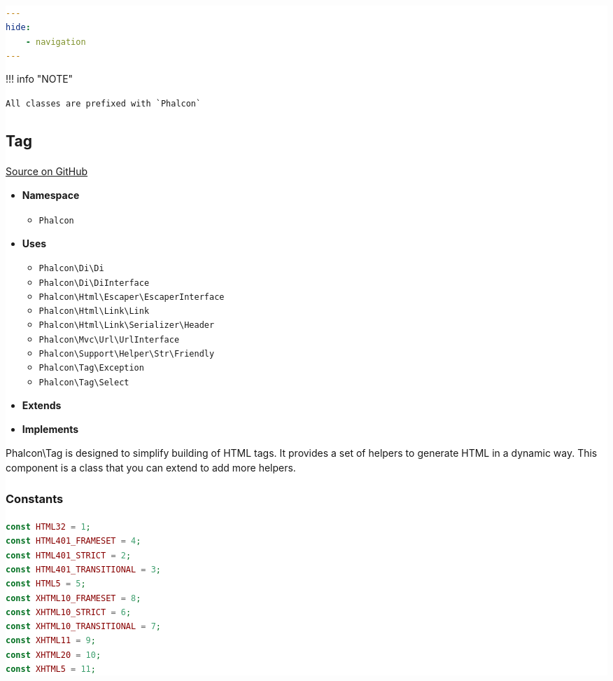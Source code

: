 ```yaml
---
hide:
    - navigation
---
```


!!! info "NOTE"

    All classes are prefixed with `Phalcon`



## Tag 

[Source on GitHub](https://github.com/phalcon/cphalcon/blob/5.0.x/phalcon/Tag.zep)


-   __Namespace__

    - `Phalcon`

-   __Uses__
    
    - `Phalcon\Di\Di`
    - `Phalcon\Di\DiInterface`
    - `Phalcon\Html\Escaper\EscaperInterface`
    - `Phalcon\Html\Link\Link`
    - `Phalcon\Html\Link\Serializer\Header`
    - `Phalcon\Mvc\Url\UrlInterface`
    - `Phalcon\Support\Helper\Str\Friendly`
    - `Phalcon\Tag\Exception`
    - `Phalcon\Tag\Select`

-   __Extends__
    

-   __Implements__
    

Phalcon\Tag is designed to simplify building of HTML tags.
It provides a set of helpers to generate HTML in a dynamic way.
This component is a class that you can extend to add more helpers.


### Constants
```php
const HTML32 = 1;
const HTML401_FRAMESET = 4;
const HTML401_STRICT = 2;
const HTML401_TRANSITIONAL = 3;
const HTML5 = 5;
const XHTML10_FRAMESET = 8;
const XHTML10_STRICT = 6;
const XHTML10_TRANSITIONAL = 7;
const XHTML11 = 9;
const XHTML20 = 10;
const XHTML5 = 11;
```
